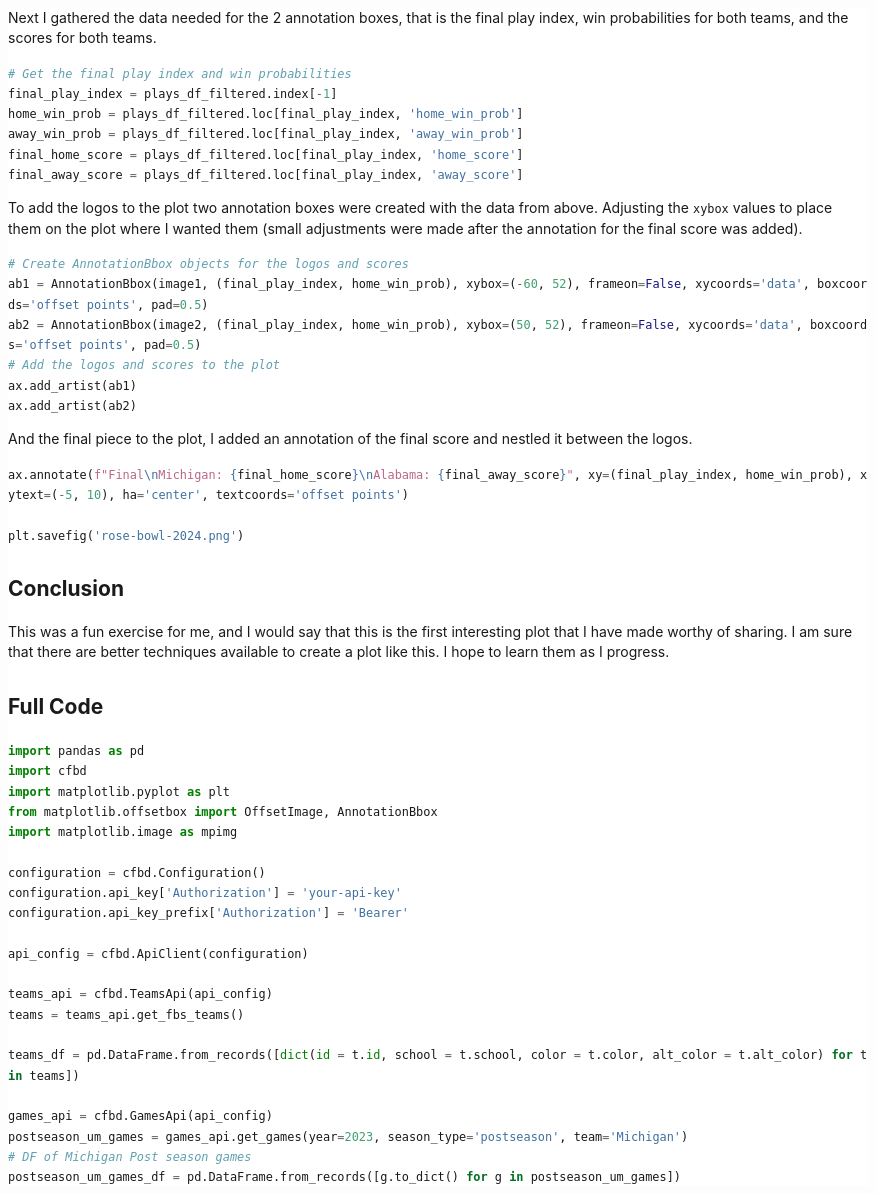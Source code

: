 Next I gathered the data needed for the 2 annotation boxes, that is the final play index, win probabilities for both teams, and the scores for both teams.

```python
# Get the final play index and win probabilities
final_play_index = plays_df_filtered.index[-1]
home_win_prob = plays_df_filtered.loc[final_play_index, 'home_win_prob']
away_win_prob = plays_df_filtered.loc[final_play_index, 'away_win_prob']
final_home_score = plays_df_filtered.loc[final_play_index, 'home_score']
final_away_score = plays_df_filtered.loc[final_play_index, 'away_score']
```

To add the logos to the plot two annotation boxes were created with the data from above. Adjusting the `xybox` values to place them on the plot where I wanted them (small adjustments were made after the annotation for the final score was added).

```python
# Create AnnotationBbox objects for the logos and scores
ab1 = AnnotationBbox(image1, (final_play_index, home_win_prob), xybox=(-60, 52), frameon=False, xycoords='data', boxcoords='offset points', pad=0.5)
ab2 = AnnotationBbox(image2, (final_play_index, home_win_prob), xybox=(50, 52), frameon=False, xycoords='data', boxcoords='offset points', pad=0.5)
# Add the logos and scores to the plot
ax.add_artist(ab1)
ax.add_artist(ab2)
```

And the final piece to the plot, I added an annotation of the final score and nestled it between the logos.

```python
ax.annotate(f"Final\nMichigan: {final_home_score}\nAlabama: {final_away_score}", xy=(final_play_index, home_win_prob), xytext=(-5, 10), ha='center', textcoords='offset points')

plt.savefig('rose-bowl-2024.png')
```

## Conclusion
This was a fun exercise for me, and I would say that this is the first interesting plot that I have made worthy of sharing. I am sure that there are better techniques available to create a plot like this. I hope to learn them as I progress. 
## Full Code
```python
import pandas as pd
import cfbd
import matplotlib.pyplot as plt
from matplotlib.offsetbox import OffsetImage, AnnotationBbox
import matplotlib.image as mpimg

configuration = cfbd.Configuration()
configuration.api_key['Authorization'] = 'your-api-key'
configuration.api_key_prefix['Authorization'] = 'Bearer'

api_config = cfbd.ApiClient(configuration)

teams_api = cfbd.TeamsApi(api_config)
teams = teams_api.get_fbs_teams()

teams_df = pd.DataFrame.from_records([dict(id = t.id, school = t.school, color = t.color, alt_color = t.alt_color) for t in teams])

games_api = cfbd.GamesApi(api_config)
postseason_um_games = games_api.get_games(year=2023, season_type='postseason', team='Michigan')
# DF of Michigan Post season games
postseason_um_games_df = pd.DataFrame.from_records([g.to_dict() for g in postseason_um_games])
```
